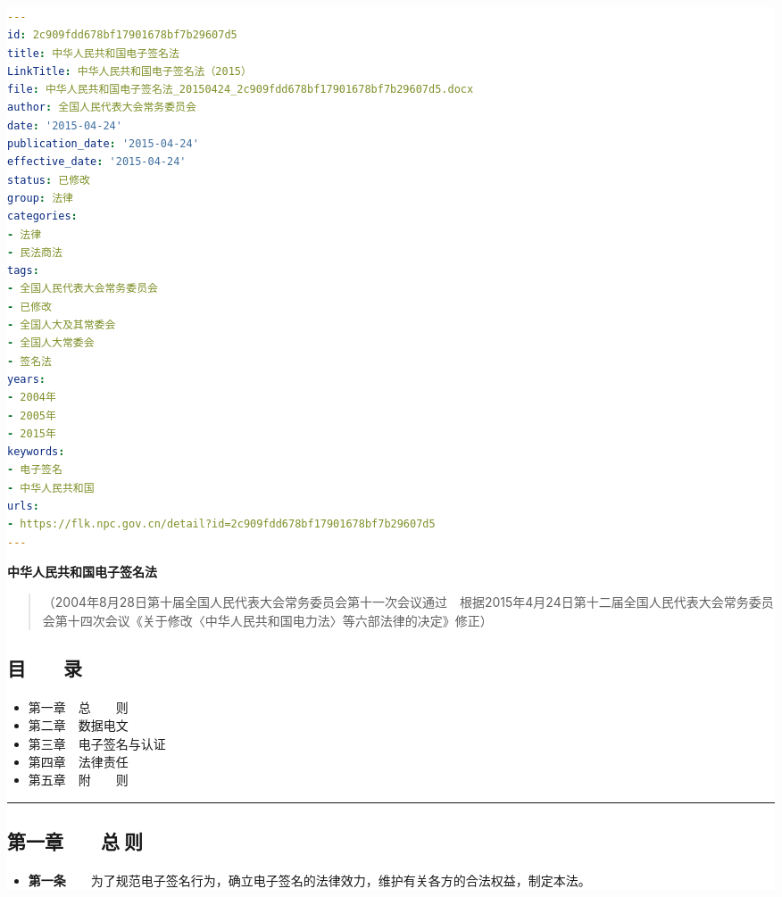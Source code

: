 ```yaml
---
id: 2c909fdd678bf17901678bf7b29607d5
title: 中华人民共和国电子签名法
LinkTitle: 中华人民共和国电子签名法（2015）
file: 中华人民共和国电子签名法_20150424_2c909fdd678bf17901678bf7b29607d5.docx
author: 全国人民代表大会常务委员会
date: '2015-04-24'
publication_date: '2015-04-24'
effective_date: '2015-04-24'
status: 已修改
group: 法律
categories:
- 法律
- 民法商法
tags:
- 全国人民代表大会常务委员会
- 已修改
- 全国人大及其常委会
- 全国人大常委会
- 签名法
years:
- 2004年
- 2005年
- 2015年
keywords:
- 电子签名
- 中华人民共和国
urls:
- https://flk.npc.gov.cn/detail?id=2c909fdd678bf17901678bf7b29607d5
---
```


**中华人民共和国电子签名法**

> （2004年8月28日第十届全国人民代表大会常务委员会第十一次会议通过　根据2015年4月24日第十二届全国人民代表大会常务委员会第十四次会议《关于修改〈中华人民共和国电力法〉等六部法律的决定》修正）

## 目　　录

- 第一章　总　　则
- 第二章　数据电文
- 第三章　电子签名与认证
- 第四章　法律责任
- 第五章　附　　则

---

## 第一章　　总  则

- **第一条**　　为了规范电子签名行为，确立电子签名的法律效力，维护有关各方的合法权益，制定本法。
